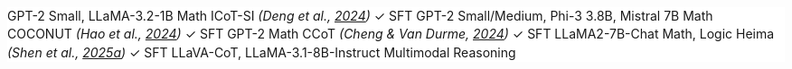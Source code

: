 <td class="ltx_td ltx_align_center" id="S2.T1.1.1.28.4" style="padding-left:3.0pt;padding-right:3.0pt;">GPT-2 Small, LLaMA-3.2-1B</td>
<td class="ltx_td ltx_align_center" id="S2.T1.1.1.28.5" style="padding-left:3.0pt;padding-right:3.0pt;">Math</td>
</tr>
<tr class="ltx_tr" id="S2.T1.1.1.29">
<td class="ltx_td ltx_align_center" id="S2.T1.1.1.29.1" style="padding-left:3.0pt;padding-right:3.0pt;">ICoT-SI <cite class="ltx_cite ltx_citemacro_citep">(Deng et al., <a class="ltx_ref" href="https://arxiv.org/html/2503.23077v1#bib.bib20" title="">2024</a>)</cite>
</td>
<td class="ltx_td ltx_align_center" id="S2.T1.1.1.29.2" style="padding-left:3.0pt;padding-right:3.0pt;">✓</td>
<td class="ltx_td ltx_align_center" id="S2.T1.1.1.29.3" style="padding-left:3.0pt;padding-right:3.0pt;">SFT</td>
<td class="ltx_td ltx_align_center" id="S2.T1.1.1.29.4" style="padding-left:3.0pt;padding-right:3.0pt;">GPT-2 Small/Medium, Phi-3 3.8B, Mistral 7B</td>
<td class="ltx_td ltx_align_center" id="S2.T1.1.1.29.5" style="padding-left:3.0pt;padding-right:3.0pt;">Math</td>
</tr>
<tr class="ltx_tr" id="S2.T1.1.1.30">
<td class="ltx_td ltx_align_center" id="S2.T1.1.1.30.1" style="padding-left:3.0pt;padding-right:3.0pt;">COCONUT <cite class="ltx_cite ltx_citemacro_citep">(Hao et al., <a class="ltx_ref" href="https://arxiv.org/html/2503.23077v1#bib.bib30" title="">2024</a>)</cite>
</td>
<td class="ltx_td ltx_align_center" id="S2.T1.1.1.30.2" style="padding-left:3.0pt;padding-right:3.0pt;">✓</td>
<td class="ltx_td ltx_align_center" id="S2.T1.1.1.30.3" style="padding-left:3.0pt;padding-right:3.0pt;">SFT</td>
<td class="ltx_td ltx_align_center" id="S2.T1.1.1.30.4" style="padding-left:3.0pt;padding-right:3.0pt;">GPT-2</td>
<td class="ltx_td ltx_align_center" id="S2.T1.1.1.30.5" style="padding-left:3.0pt;padding-right:3.0pt;">Math</td>
</tr>
<tr class="ltx_tr" id="S2.T1.1.1.31">
<td class="ltx_td ltx_align_center" id="S2.T1.1.1.31.1" style="padding-left:3.0pt;padding-right:3.0pt;">CCoT <cite class="ltx_cite ltx_citemacro_citep">(Cheng &amp; Van Durme, <a class="ltx_ref" href="https://arxiv.org/html/2503.23077v1#bib.bib11" title="">2024</a>)</cite>
</td>
<td class="ltx_td ltx_align_center" id="S2.T1.1.1.31.2" style="padding-left:3.0pt;padding-right:3.0pt;">✓</td>
<td class="ltx_td ltx_align_center" id="S2.T1.1.1.31.3" style="padding-left:3.0pt;padding-right:3.0pt;">SFT</td>
<td class="ltx_td ltx_align_center" id="S2.T1.1.1.31.4" style="padding-left:3.0pt;padding-right:3.0pt;">LLaMA2-7B-Chat</td>
<td class="ltx_td ltx_align_center" id="S2.T1.1.1.31.5" style="padding-left:3.0pt;padding-right:3.0pt;">Math, Logic</td>
</tr>
<tr class="ltx_tr" id="S2.T1.1.1.32">
<td class="ltx_td ltx_align_center" id="S2.T1.1.1.32.1" style="padding-left:3.0pt;padding-right:3.0pt;">Heima <cite class="ltx_cite ltx_citemacro_citep">(Shen et al., <a class="ltx_ref" href="https://arxiv.org/html/2503.23077v1#bib.bib85" title="">2025a</a>)</cite>
</td>
<td class="ltx_td ltx_align_center" id="S2.T1.1.1.32.2" style="padding-left:3.0pt;padding-right:3.0pt;">✓</td>
<td class="ltx_td ltx_align_center" id="S2.T1.1.1.32.3" style="padding-left:3.0pt;padding-right:3.0pt;">SFT</td>
<td class="ltx_td ltx_align_center" id="S2.T1.1.1.32.4" style="padding-left:3.0pt;padding-right:3.0pt;">LLaVA-CoT, LLaMA-3.1-8B-Instruct</td>
<td class="ltx_td ltx_align_center" id="S2.T1.1.1.32.5" style="padding-left:3.0pt;padding-right:3.0pt;">Multimodal Reasoning</td>
</tr>
<tr class="ltx_tr" id="S2.T1.1.1.33">